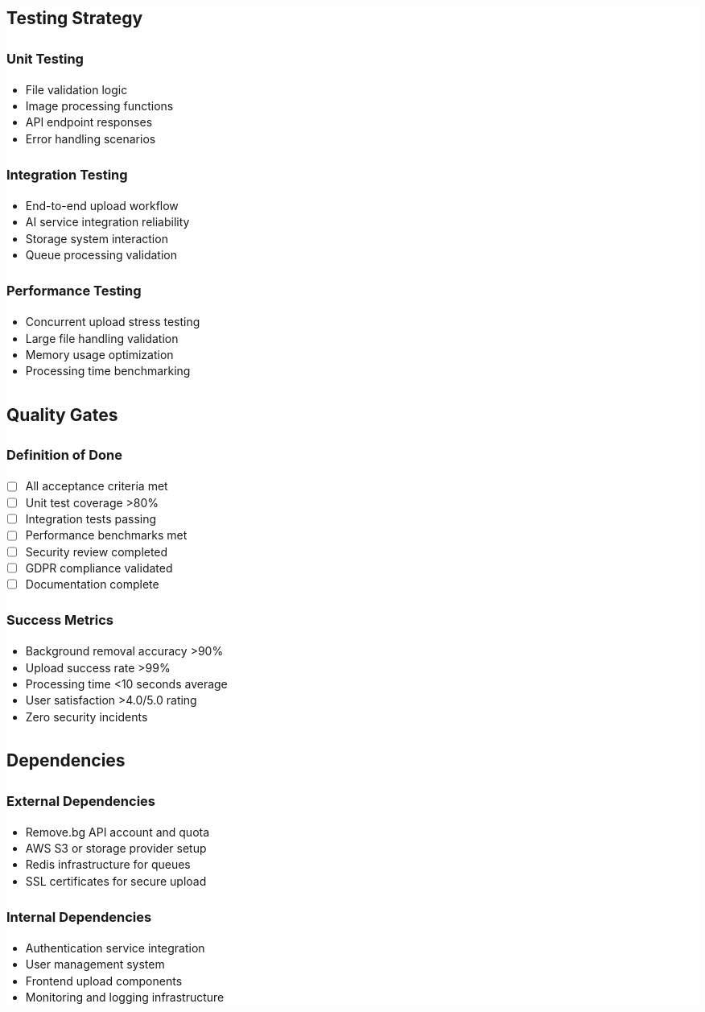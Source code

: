 ## Testing Strategy

### Unit Testing
- File validation logic
- Image processing functions
- API endpoint responses
- Error handling scenarios

### Integration Testing  
- End-to-end upload workflow
- AI service integration reliability
- Storage system interaction
- Queue processing validation

### Performance Testing
- Concurrent upload stress testing
- Large file handling validation
- Memory usage optimization
- Processing time benchmarking

## Quality Gates

### Definition of Done
- [ ] All acceptance criteria met
- [ ] Unit test coverage >80%
- [ ] Integration tests passing
- [ ] Performance benchmarks met
- [ ] Security review completed
- [ ] GDPR compliance validated
- [ ] Documentation complete

### Success Metrics
- Background removal accuracy >90%
- Upload success rate >99%
- Processing time <10 seconds average
- User satisfaction >4.0/5.0 rating
- Zero security incidents

## Dependencies

### External Dependencies
- Remove.bg API account and quota
- AWS S3 or storage provider setup
- Redis infrastructure for queues
- SSL certificates for secure upload

### Internal Dependencies
- Authentication service integration
- User management system
- Frontend upload components
- Monitoring and logging infrastructure
